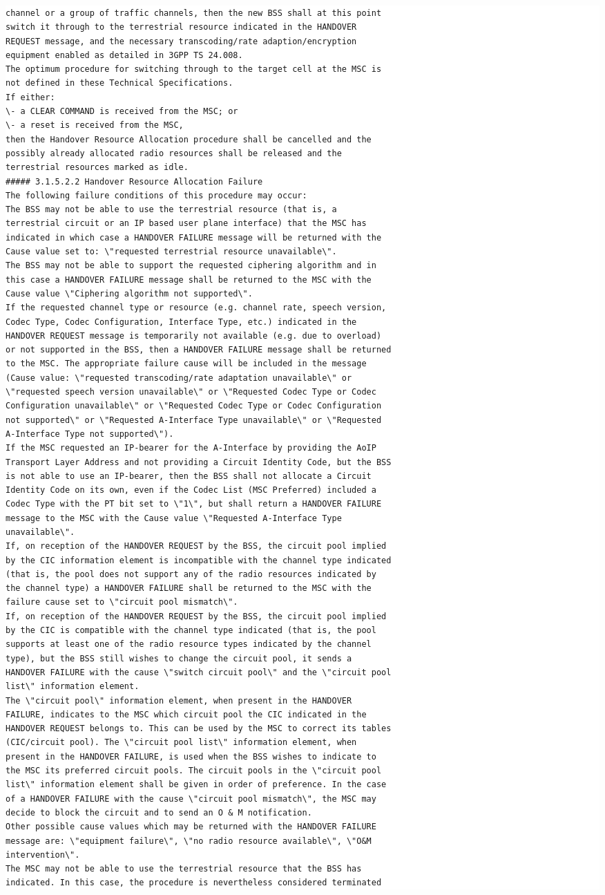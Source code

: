 ```{=html}
channel or a group of traffic channels, then the new BSS shall at this point
switch it through to the terrestrial resource indicated in the HANDOVER
REQUEST message, and the necessary transcoding/rate adaption/encryption
equipment enabled as detailed in 3GPP TS 24.008.
The optimum procedure for switching through to the target cell at the MSC is
not defined in these Technical Specifications.
If either:
\- a CLEAR COMMAND is received from the MSC; or
\- a reset is received from the MSC,
then the Handover Resource Allocation procedure shall be cancelled and the
possibly already allocated radio resources shall be released and the
terrestrial resources marked as idle.
##### 3.1.5.2.2 Handover Resource Allocation Failure
The following failure conditions of this procedure may occur:
The BSS may not be able to use the terrestrial resource (that is, a
terrestrial circuit or an IP based user plane interface) that the MSC has
indicated in which case a HANDOVER FAILURE message will be returned with the
Cause value set to: \"requested terrestrial resource unavailable\".
The BSS may not be able to support the requested ciphering algorithm and in
this case a HANDOVER FAILURE message shall be returned to the MSC with the
Cause value \"Ciphering algorithm not supported\".
If the requested channel type or resource (e.g. channel rate, speech version,
Codec Type, Codec Configuration, Interface Type, etc.) indicated in the
HANDOVER REQUEST message is temporarily not available (e.g. due to overload)
or not supported in the BSS, then a HANDOVER FAILURE message shall be returned
to the MSC. The appropriate failure cause will be included in the message
(Cause value: \"requested transcoding/rate adaptation unavailable\" or
\"requested speech version unavailable\" or \"Requested Codec Type or Codec
Configuration unavailable\" or \"Requested Codec Type or Codec Configuration
not supported\" or \"Requested A-Interface Type unavailable\" or \"Requested
A-Interface Type not supported\").
If the MSC requested an IP-bearer for the A-Interface by providing the AoIP
Transport Layer Address and not providing a Circuit Identity Code, but the BSS
is not able to use an IP-bearer, then the BSS shall not allocate a Circuit
Identity Code on its own, even if the Codec List (MSC Preferred) included a
Codec Type with the PT bit set to \"1\", but shall return a HANDOVER FAILURE
message to the MSC with the Cause value \"Requested A-Interface Type
unavailable\".
If, on reception of the HANDOVER REQUEST by the BSS, the circuit pool implied
by the CIC information element is incompatible with the channel type indicated
(that is, the pool does not support any of the radio resources indicated by
the channel type) a HANDOVER FAILURE shall be returned to the MSC with the
failure cause set to \"circuit pool mismatch\".
If, on reception of the HANDOVER REQUEST by the BSS, the circuit pool implied
by the CIC is compatible with the channel type indicated (that is, the pool
supports at least one of the radio resource types indicated by the channel
type), but the BSS still wishes to change the circuit pool, it sends a
HANDOVER FAILURE with the cause \"switch circuit pool\" and the \"circuit pool
list\" information element.
The \"circuit pool\" information element, when present in the HANDOVER
FAILURE, indicates to the MSC which circuit pool the CIC indicated in the
HANDOVER REQUEST belongs to. This can be used by the MSC to correct its tables
(CIC/circuit pool). The \"circuit pool list\" information element, when
present in the HANDOVER FAILURE, is used when the BSS wishes to indicate to
the MSC its preferred circuit pools. The circuit pools in the \"circuit pool
list\" information element shall be given in order of preference. In the case
of a HANDOVER FAILURE with the cause \"circuit pool mismatch\", the MSC may
decide to block the circuit and to send an O & M notification.
Other possible cause values which may be returned with the HANDOVER FAILURE
message are: \"equipment failure\", \"no radio resource available\", \"O&M
intervention\".
The MSC may not be able to use the terrestrial resource that the BSS has
indicated. In this case, the procedure is nevertheless considered terminated
```